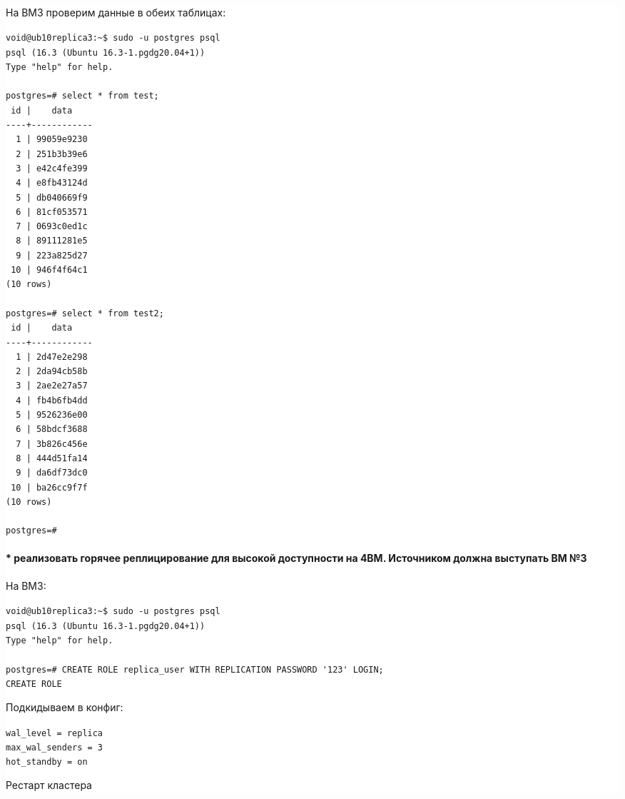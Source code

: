 На ВМ3 проверим данные в обеих таблицах:
```
void@ub10replica3:~$ sudo -u postgres psql
psql (16.3 (Ubuntu 16.3-1.pgdg20.04+1))
Type "help" for help.

postgres=# select * from test;
 id |    data
----+------------
  1 | 99059e9230
  2 | 251b3b39e6
  3 | e42c4fe399
  4 | e8fb43124d
  5 | db040669f9
  6 | 81cf053571
  7 | 0693c0ed1c
  8 | 89111281e5
  9 | 223a825d27
 10 | 946f4f64c1
(10 rows)

postgres=# select * from test2;
 id |    data
----+------------
  1 | 2d47e2e298
  2 | 2da94cb58b
  3 | 2ae2e27a57
  4 | fb4b6fb4dd
  5 | 9526236e00
  6 | 58bdcf3688
  7 | 3b826c456e
  8 | 444d51fa14
  9 | da6df73dc0
 10 | ba26cc9f7f
(10 rows)

postgres=#
```

#### * реализовать горячее реплицирование для высокой доступности на 4ВМ. Источником должна выступать ВМ №3
На ВМ3:
```
void@ub10replica3:~$ sudo -u postgres psql
psql (16.3 (Ubuntu 16.3-1.pgdg20.04+1))
Type "help" for help.

postgres=# CREATE ROLE replica_user WITH REPLICATION PASSWORD '123' LOGIN;
CREATE ROLE
```
Подкидываем в конфиг:
```
wal_level = replica
max_wal_senders = 3
hot_standby = on
```
Рестарт кластера
